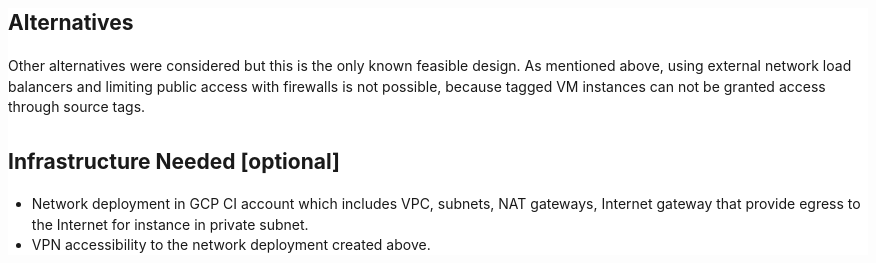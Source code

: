 ## Alternatives

Other alternatives were considered but this is the only known feasible design. As mentioned above, using external network load balancers and limiting public access with firewalls is not possible, because tagged VM instances can not be granted access through source tags. 

## Infrastructure Needed [optional]

* Network deployment in GCP CI account which includes VPC, subnets, NAT gateways, Internet gateway that provide egress to the Internet for instance in private subnet.
* VPN accessibility to the network deployment created above.

[gcp-firewall-sources]: https://cloud.google.com/vpc/docs/firewalls#sources_or_destinations_for_the_rule
[gcp-provider]: https://github.com/openshift/cluster-api-provider-gcp